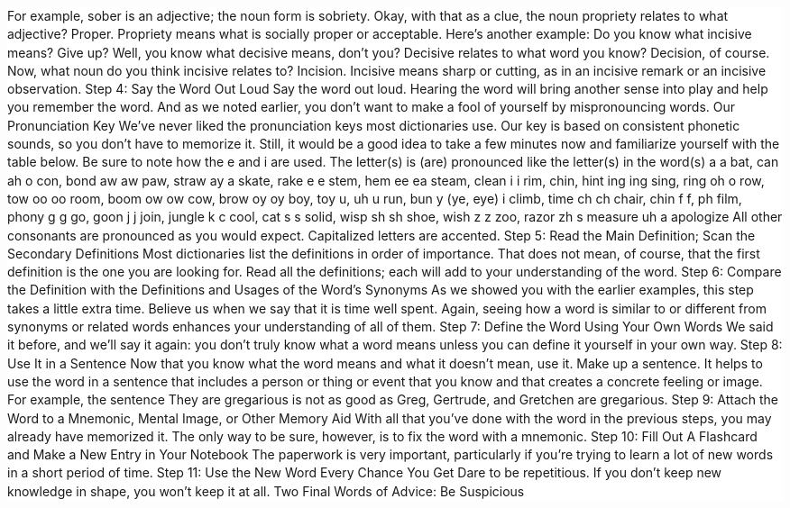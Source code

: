 For example, sober is an adjective; the noun form is sobriety. Okay, with that as a clue, the noun propriety relates to what adjective? Proper. Propriety means what is socially proper or acceptable.
Here’s another example: Do you know what incisive means? Give up? Well, you know what decisive means, don’t you? Decisive relates to what word you know? Decision, of course. Now, what noun do you think incisive relates to? Incision. Incisive means sharp or cutting, as in an incisive remark or an incisive observation.
Step 4: Say the Word Out Loud
Say the word out loud. Hearing the word will bring another sense into play and help you remember the word. And as we noted earlier, you don’t want to make a fool of yourself by mispronouncing words.
Our Pronunciation Key
We’ve never liked the pronunciation keys most dictionaries use. Our key is based on consistent phonetic sounds, so you don’t have to memorize it. Still, it would be a good idea to take a few minutes now and familiarize yourself with the table below. Be sure to note how the e and i are used.
The letter(s)	is (are) pronounced like the letter(s)	in the word(s)
a	a	bat, can
ah	o	con, bond
aw	aw	paw, straw
ay	a	skate, rake
e	e	stem, hem
ee	ea	steam, clean
i	i	rim, chin, hint
ing	ing	sing, ring
oh	o	row, tow
oo	oo	room, boom
ow	ow	cow, brow
oy	oy	boy, toy
u, uh	u	run, bun
y (ye, eye)	i	climb, time
ch	ch	chair, chin
f	f, ph	film, phony
g	g	go, goon
j	j	join, jungle
k	c	cool, cat
s	s	solid, wisp
sh	sh	shoe, wish
z	z	zoo, razor
zh	s	measure
uh	a	apologize
All other consonants are pronounced as you would expect. Capitalized letters are accented.
Step 5: Read the Main Definition; Scan the Secondary Definitions
Most dictionaries list the definitions in order of importance. That does not mean, of course, that the first definition is the one you are looking for. Read all the definitions; each will add to your understanding of the word.
Step 6: Compare the Definition with the Definitions and Usages of the Word’s Synonyms
As we showed you with the earlier examples, this step takes a little extra time. Believe us when we say that it is time well spent. Again, seeing how a word is similar to or different from synonyms or related words enhances your understanding of all of them.
Step 7: Define the Word Using Your Own Words
We said it before, and we’ll say it again: you don’t truly know what a word means unless you can define it yourself in your own way.
Step 8: Use It in a Sentence
Now that you know what the word means and what it doesn’t mean, use it. Make up a sentence.
It helps to use the word in a sentence that includes a person or thing or event that you know and that creates a concrete feeling or image. For example, the sentence They are gregarious is not as good as Greg, Gertrude, and Gretchen are gregarious.
Step 9: Attach the Word to a Mnemonic, Mental Image, or Other Memory Aid
With all that you’ve done with the word in the previous steps, you may already have memorized it. The only way to be sure, however, is to fix the word with a mnemonic.
Step 10: Fill Out A Flashcard and Make a New Entry in Your Notebook
The paperwork is very important, particularly if you’re trying to learn a lot of new words in a short period of time.
Step 11: Use the New Word Every Chance You Get
Dare to be repetitious. If you don’t keep new knowledge in shape, you won’t keep it at all.
Two Final Words of Advice: Be Suspicious